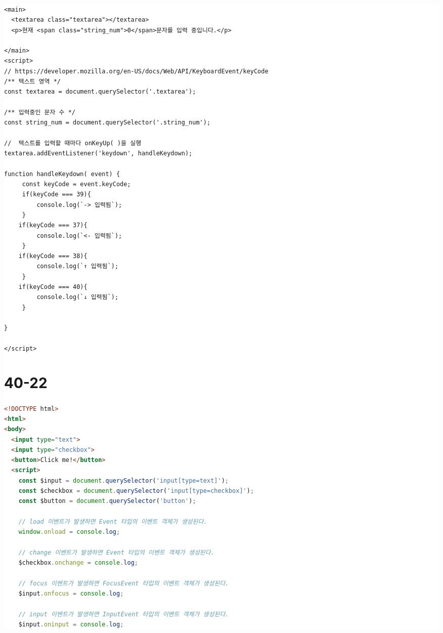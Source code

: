 ``` 
<main>
  <textarea class="textarea"></textarea>
  <p>현재 <span class="string_num">0</span>문자를 입력 중입니다.</p>
  
</main>
<script>
// https://developer.mozilla.org/en-US/docs/Web/API/KeyboardEvent/keyCode    
/** 텍스트 영역 */
const textarea = document.querySelector('.textarea');

/** 입력중인 문자 수 */
const string_num = document.querySelector('.string_num');

//  텍스트를 입력할 때마다 onKeyUp( )을 실행
textarea.addEventListener('keydown', handleKeydown);

function handleKeydown( event) {
     const keyCode = event.keyCode; 
     if(keyCode === 39){
         console.log(`-> 입력됨`);
     }
    if(keyCode === 37){
         console.log(`<- 입력됨`);
     }
    if(keyCode === 38){
         console.log(`↑ 입력됨`);
     }
    if(keyCode === 40){
         console.log(`↓ 입력됨`);
     }
    
}
    
</script>
```


# 40-22

```html
<!DOCTYPE html>
<html>
<body>
  <input type="text">
  <input type="checkbox">
  <button>Click me!</button>
  <script>
    const $input = document.querySelector('input[type=text]');
    const $checkbox = document.querySelector('input[type=checkbox]');
    const $button = document.querySelector('button');

    // load 이벤트가 발생하면 Event 타입의 이벤트 객체가 생성된다.
    window.onload = console.log;

    // change 이벤트가 발생하면 Event 타입의 이벤트 객체가 생성된다.
    $checkbox.onchange = console.log;

    // focus 이벤트가 발생하면 FocusEvent 타입의 이벤트 객체가 생성된다.
    $input.onfocus = console.log;

    // input 이벤트가 발생하면 InputEvent 타입의 이벤트 객체가 생성된다.
    $input.oninput = console.log;

```